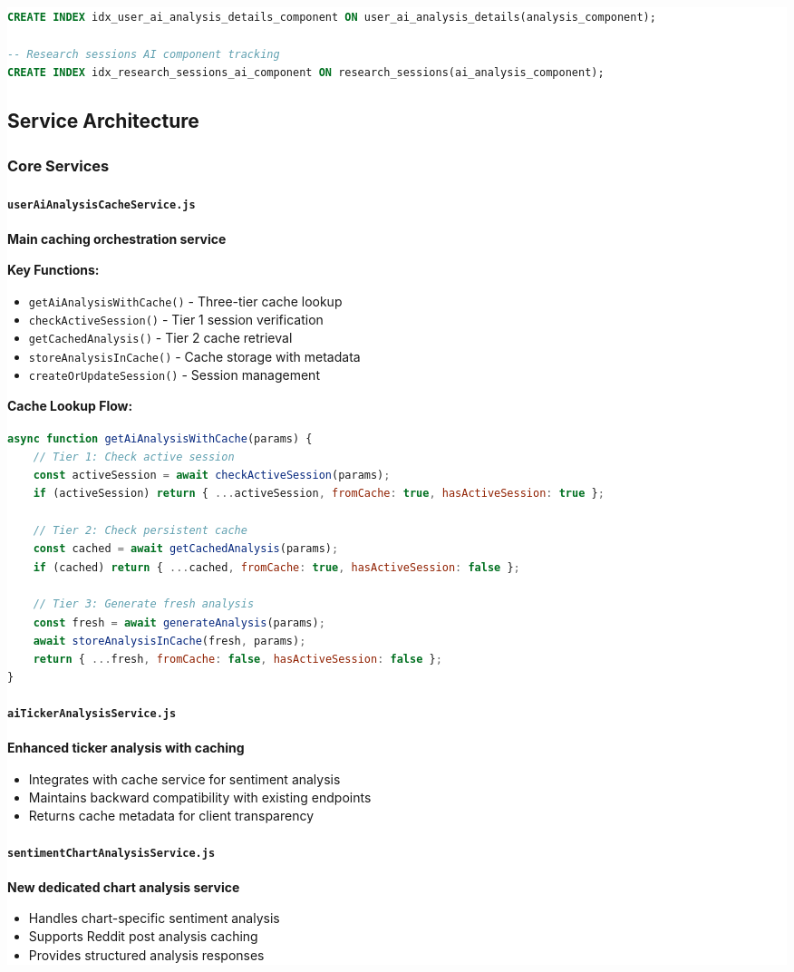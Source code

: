 ```sql
CREATE INDEX idx_user_ai_analysis_details_component ON user_ai_analysis_details(analysis_component);

-- Research sessions AI component tracking
CREATE INDEX idx_research_sessions_ai_component ON research_sessions(ai_analysis_component);
```

## Service Architecture

### Core Services

#### `userAiAnalysisCacheService.js`
**Main caching orchestration service**

**Key Functions:**
- `getAiAnalysisWithCache()` - Three-tier cache lookup
- `checkActiveSession()` - Tier 1 session verification
- `getCachedAnalysis()` - Tier 2 cache retrieval
- `storeAnalysisInCache()` - Cache storage with metadata
- `createOrUpdateSession()` - Session management

**Cache Lookup Flow:**
```javascript
async function getAiAnalysisWithCache(params) {
    // Tier 1: Check active session
    const activeSession = await checkActiveSession(params);
    if (activeSession) return { ...activeSession, fromCache: true, hasActiveSession: true };
    
    // Tier 2: Check persistent cache
    const cached = await getCachedAnalysis(params);
    if (cached) return { ...cached, fromCache: true, hasActiveSession: false };
    
    // Tier 3: Generate fresh analysis
    const fresh = await generateAnalysis(params);
    await storeAnalysisInCache(fresh, params);
    return { ...fresh, fromCache: false, hasActiveSession: false };
}
```

#### `aiTickerAnalysisService.js`
**Enhanced ticker analysis with caching**

- Integrates with cache service for sentiment analysis
- Maintains backward compatibility with existing endpoints
- Returns cache metadata for client transparency

#### `sentimentChartAnalysisService.js`
**New dedicated chart analysis service**

- Handles chart-specific sentiment analysis
- Supports Reddit post analysis caching
- Provides structured analysis responses
